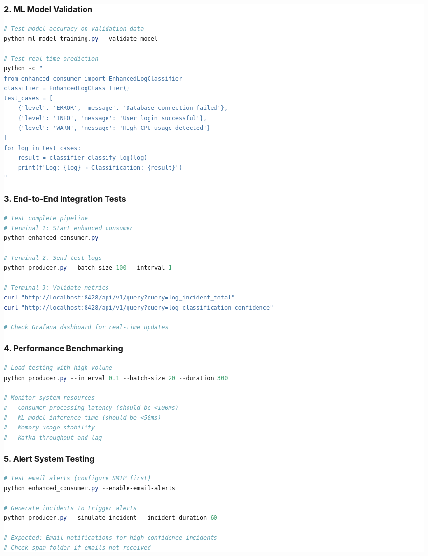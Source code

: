 ### **2. ML Model Validation**
```powershell
# Test model accuracy on validation data  
python ml_model_training.py --validate-model

# Test real-time prediction
python -c "
from enhanced_consumer import EnhancedLogClassifier
classifier = EnhancedLogClassifier()
test_cases = [
    {'level': 'ERROR', 'message': 'Database connection failed'},
    {'level': 'INFO', 'message': 'User login successful'}, 
    {'level': 'WARN', 'message': 'High CPU usage detected'}
]
for log in test_cases:
    result = classifier.classify_log(log)
    print(f'Log: {log} → Classification: {result}')
"
```

### **3. End-to-End Integration Tests**
```powershell  
# Test complete pipeline
# Terminal 1: Start enhanced consumer
python enhanced_consumer.py

# Terminal 2: Send test logs
python producer.py --batch-size 100 --interval 1

# Terminal 3: Validate metrics
curl "http://localhost:8428/api/v1/query?query=log_incident_total"
curl "http://localhost:8428/api/v1/query?query=log_classification_confidence"

# Check Grafana dashboard for real-time updates
```

### **4. Performance Benchmarking**
```powershell
# Load testing with high volume
python producer.py --interval 0.1 --batch-size 20 --duration 300

# Monitor system resources
# - Consumer processing latency (should be <100ms)
# - ML model inference time (should be <50ms)
# - Memory usage stability
# - Kafka throughput and lag
```

### **5. Alert System Testing**
```powershell
# Test email alerts (configure SMTP first)
python enhanced_consumer.py --enable-email-alerts

# Generate incidents to trigger alerts
python producer.py --simulate-incident --incident-duration 60

# Expected: Email notifications for high-confidence incidents
# Check spam folder if emails not received
```
